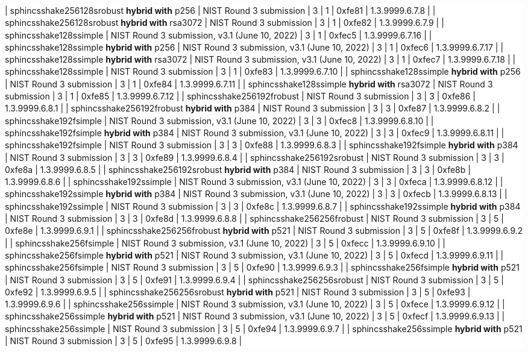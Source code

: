 | sphincsshake256128srobust **hybrid with** p256    | NIST Round 3 submission                         | 3            |                    1 | 0xfe81       | 1.3.9999.6.7.8              |
| sphincsshake256128srobust **hybrid with** rsa3072 | NIST Round 3 submission                         | 3            |                    1 | 0xfe82       | 1.3.9999.6.7.9              |
| sphincsshake128ssimple                            | NIST Round 3 submission, v3.1 (June 10, 2022)   | 3            |                    1 | 0xfec5       | 1.3.9999.6.7.16             |
| sphincsshake128ssimple **hybrid with** p256       | NIST Round 3 submission, v3.1 (June 10, 2022)   | 3            |                    1 | 0xfec6       | 1.3.9999.6.7.17             |
| sphincsshake128ssimple **hybrid with** rsa3072    | NIST Round 3 submission, v3.1 (June 10, 2022)   | 3            |                    1 | 0xfec7       | 1.3.9999.6.7.18             |
| sphincsshake128ssimple                            | NIST Round 3 submission                         | 3            |                    1 | 0xfe83       | 1.3.9999.6.7.10             |
| sphincsshake128ssimple **hybrid with** p256       | NIST Round 3 submission                         | 3            |                    1 | 0xfe84       | 1.3.9999.6.7.11             |
| sphincsshake128ssimple **hybrid with** rsa3072    | NIST Round 3 submission                         | 3            |                    1 | 0xfe85       | 1.3.9999.6.7.12             |
| sphincsshake256192frobust                         | NIST Round 3 submission                         | 3            |                    3 | 0xfe86       | 1.3.9999.6.8.1              |
| sphincsshake256192frobust **hybrid with** p384    | NIST Round 3 submission                         | 3            |                    3 | 0xfe87       | 1.3.9999.6.8.2              |
| sphincsshake192fsimple                            | NIST Round 3 submission, v3.1 (June 10, 2022)   | 3            |                    3 | 0xfec8       | 1.3.9999.6.8.10             |
| sphincsshake192fsimple **hybrid with** p384       | NIST Round 3 submission, v3.1 (June 10, 2022)   | 3            |                    3 | 0xfec9       | 1.3.9999.6.8.11             |
| sphincsshake192fsimple                            | NIST Round 3 submission                         | 3            |                    3 | 0xfe88       | 1.3.9999.6.8.3              |
| sphincsshake192fsimple **hybrid with** p384       | NIST Round 3 submission                         | 3            |                    3 | 0xfe89       | 1.3.9999.6.8.4              |
| sphincsshake256192srobust                         | NIST Round 3 submission                         | 3            |                    3 | 0xfe8a       | 1.3.9999.6.8.5              |
| sphincsshake256192srobust **hybrid with** p384    | NIST Round 3 submission                         | 3            |                    3 | 0xfe8b       | 1.3.9999.6.8.6              |
| sphincsshake192ssimple                            | NIST Round 3 submission, v3.1 (June 10, 2022)   | 3            |                    3 | 0xfeca       | 1.3.9999.6.8.12             |
| sphincsshake192ssimple **hybrid with** p384       | NIST Round 3 submission, v3.1 (June 10, 2022)   | 3            |                    3 | 0xfecb       | 1.3.9999.6.8.13             |
| sphincsshake192ssimple                            | NIST Round 3 submission                         | 3            |                    3 | 0xfe8c       | 1.3.9999.6.8.7              |
| sphincsshake192ssimple **hybrid with** p384       | NIST Round 3 submission                         | 3            |                    3 | 0xfe8d       | 1.3.9999.6.8.8              |
| sphincsshake256256frobust                         | NIST Round 3 submission                         | 3            |                    5 | 0xfe8e       | 1.3.9999.6.9.1              |
| sphincsshake256256frobust **hybrid with** p521    | NIST Round 3 submission                         | 3            |                    5 | 0xfe8f       | 1.3.9999.6.9.2              |
| sphincsshake256fsimple                            | NIST Round 3 submission, v3.1 (June 10, 2022)   | 3            |                    5 | 0xfecc       | 1.3.9999.6.9.10             |
| sphincsshake256fsimple **hybrid with** p521       | NIST Round 3 submission, v3.1 (June 10, 2022)   | 3            |                    5 | 0xfecd       | 1.3.9999.6.9.11             |
| sphincsshake256fsimple                            | NIST Round 3 submission                         | 3            |                    5 | 0xfe90       | 1.3.9999.6.9.3              |
| sphincsshake256fsimple **hybrid with** p521       | NIST Round 3 submission                         | 3            |                    5 | 0xfe91       | 1.3.9999.6.9.4              |
| sphincsshake256256srobust                         | NIST Round 3 submission                         | 3            |                    5 | 0xfe92       | 1.3.9999.6.9.5              |
| sphincsshake256256srobust **hybrid with** p521    | NIST Round 3 submission                         | 3            |                    5 | 0xfe93       | 1.3.9999.6.9.6              |
| sphincsshake256ssimple                            | NIST Round 3 submission, v3.1 (June 10, 2022)   | 3            |                    5 | 0xfece       | 1.3.9999.6.9.12             |
| sphincsshake256ssimple **hybrid with** p521       | NIST Round 3 submission, v3.1 (June 10, 2022)   | 3            |                    5 | 0xfecf       | 1.3.9999.6.9.13             |
| sphincsshake256ssimple                            | NIST Round 3 submission                         | 3            |                    5 | 0xfe94       | 1.3.9999.6.9.7              |
| sphincsshake256ssimple **hybrid with** p521       | NIST Round 3 submission                         | 3            |                    5 | 0xfe95       | 1.3.9999.6.9.8              |